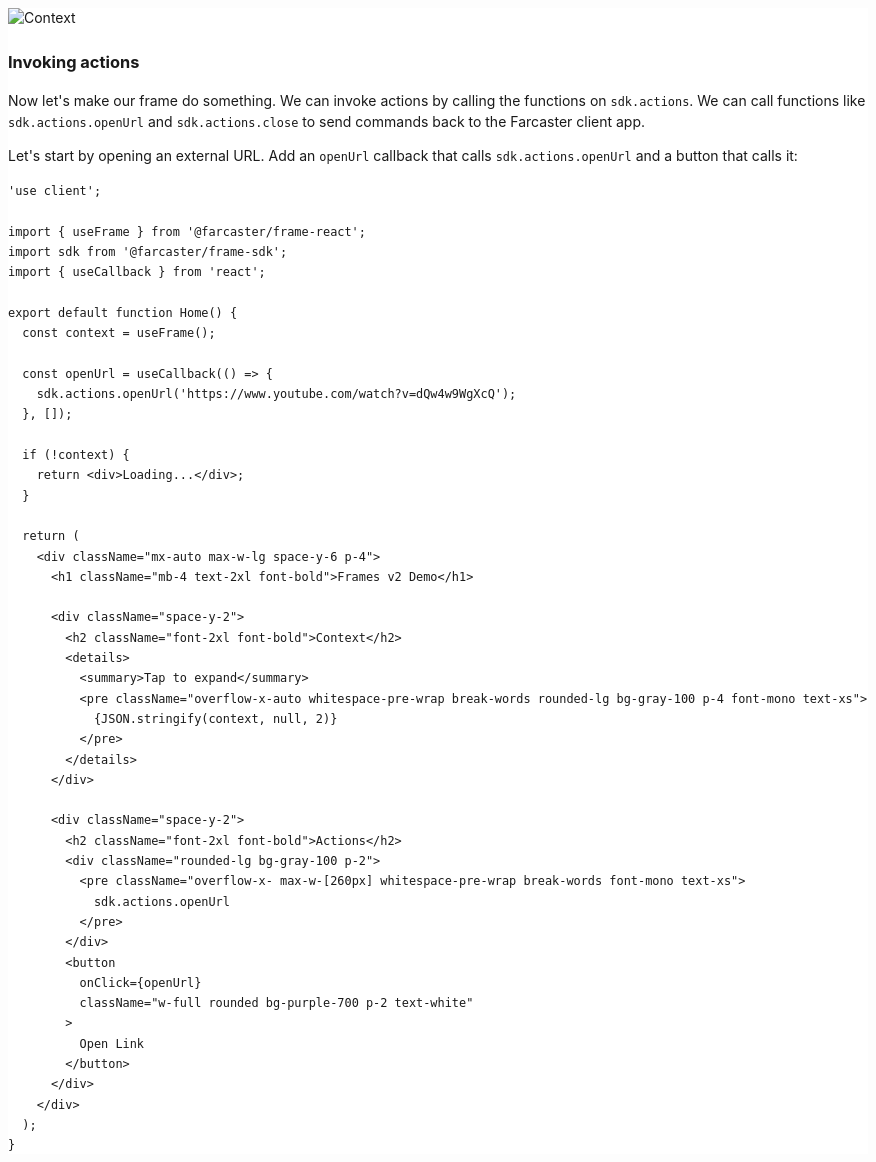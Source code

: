 <img src="https://raw.githubusercontent.com/farcasterxyz/frames-v2-demo/refs/heads/main/docs/img/6_context.PNG" width="200" alt="Context" />

### Invoking actions

Now let's make our frame do something. We can invoke actions by calling the functions on `sdk.actions`. We can call functions like `sdk.actions.openUrl` and `sdk.actions.close` to send commands back to the Farcaster client app.

Let's start by opening an external URL. Add an `openUrl` callback that calls `sdk.actions.openUrl` and a button that calls it:

```tsx
'use client';

import { useFrame } from '@farcaster/frame-react';
import sdk from '@farcaster/frame-sdk';
import { useCallback } from 'react';

export default function Home() {
  const context = useFrame();

  const openUrl = useCallback(() => {
    sdk.actions.openUrl('https://www.youtube.com/watch?v=dQw4w9WgXcQ');
  }, []);

  if (!context) {
    return <div>Loading...</div>;
  }

  return (
    <div className="mx-auto max-w-lg space-y-6 p-4">
      <h1 className="mb-4 text-2xl font-bold">Frames v2 Demo</h1>

      <div className="space-y-2">
        <h2 className="font-2xl font-bold">Context</h2>
        <details>
          <summary>Tap to expand</summary>
          <pre className="overflow-x-auto whitespace-pre-wrap break-words rounded-lg bg-gray-100 p-4 font-mono text-xs">
            {JSON.stringify(context, null, 2)}
          </pre>
        </details>
      </div>

      <div className="space-y-2">
        <h2 className="font-2xl font-bold">Actions</h2>
        <div className="rounded-lg bg-gray-100 p-2">
          <pre className="overflow-x- max-w-[260px] whitespace-pre-wrap break-words font-mono text-xs">
            sdk.actions.openUrl
          </pre>
        </div>
        <button
          onClick={openUrl}
          className="w-full rounded bg-purple-700 p-2 text-white"
        >
          Open Link
        </button>
      </div>
    </div>
  );
}
```
